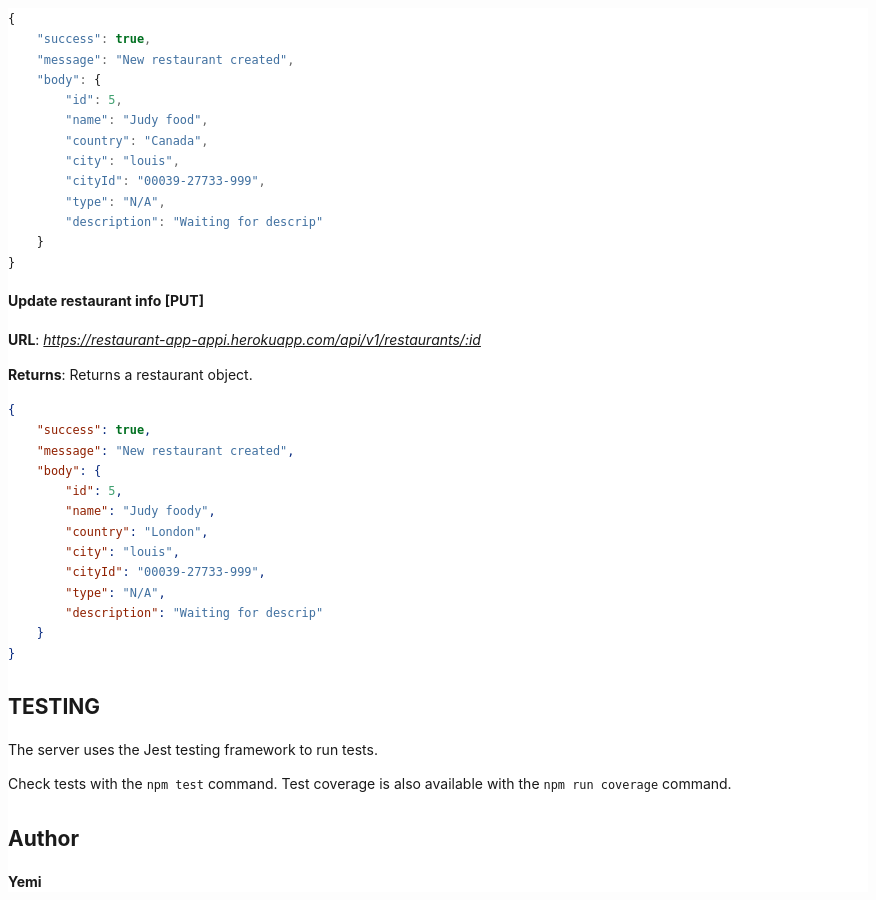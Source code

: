 ```javascript
{
    "success": true,
    "message": "New restaurant created",
    "body": {
        "id": 5,
        "name": "Judy food",
        "country": "Canada",
        "city": "louis",
        "cityId": "00039-27733-999",
        "type": "N/A",
        "description": "Waiting for descrip"
    }
}
```

#### Update restaurant info [PUT]

**URL**: _https://restaurant-app-appi.herokuapp.com/api/v1/restaurants/:id_

**Returns**: Returns a restaurant object.

```JSON
{
    "success": true,
    "message": "New restaurant created",
    "body": {
        "id": 5,
        "name": "Judy foody",
        "country": "London",
        "city": "louis",
        "cityId": "00039-27733-999",
        "type": "N/A",
        "description": "Waiting for descrip"
    }
}
```

## TESTING

The server uses the Jest testing framework to run tests.

Check tests with the `npm test` command.
Test coverage is also available with the `npm run coverage` command.

## Author

**Yemi**
